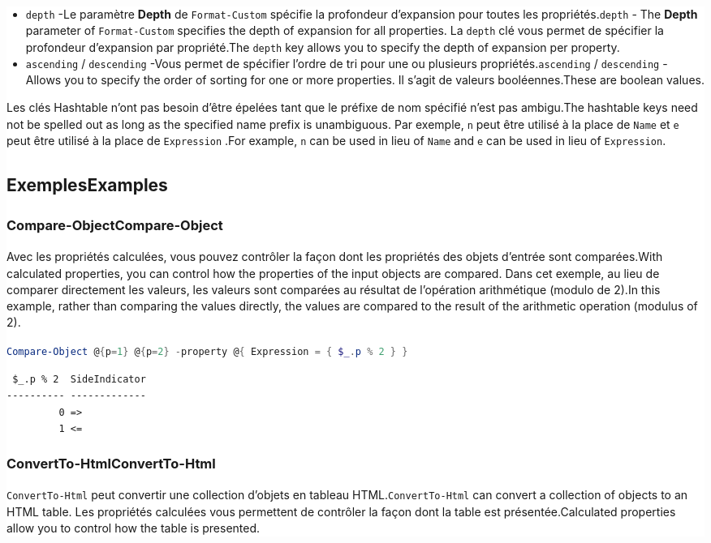 - <span data-ttu-id="6c72c-142">`depth` -Le paramètre **Depth** de `Format-Custom` spécifie la profondeur d’expansion pour toutes les propriétés.</span><span class="sxs-lookup"><span data-stu-id="6c72c-142">`depth` - The **Depth** parameter of `Format-Custom` specifies the depth of expansion for all properties.</span></span> <span data-ttu-id="6c72c-143">La `depth` clé vous permet de spécifier la profondeur d’expansion par propriété.</span><span class="sxs-lookup"><span data-stu-id="6c72c-143">The `depth` key allows you to specify the depth of expansion per property.</span></span>
- <span data-ttu-id="6c72c-144">`ascending` / `descending` -Vous permet de spécifier l’ordre de tri pour une ou plusieurs propriétés.</span><span class="sxs-lookup"><span data-stu-id="6c72c-144">`ascending` / `descending` - Allows you to specify the order of sorting for one or more properties.</span></span> <span data-ttu-id="6c72c-145">Il s’agit de valeurs booléennes.</span><span class="sxs-lookup"><span data-stu-id="6c72c-145">These are boolean values.</span></span>

<span data-ttu-id="6c72c-146">Les clés Hashtable n’ont pas besoin d’être épelées tant que le préfixe de nom spécifié n’est pas ambigu.</span><span class="sxs-lookup"><span data-stu-id="6c72c-146">The hashtable keys need not be spelled out as long as the specified name prefix is unambiguous.</span></span> <span data-ttu-id="6c72c-147">Par exemple, `n` peut être utilisé à la place de `Name` et `e` peut être utilisé à la place de `Expression` .</span><span class="sxs-lookup"><span data-stu-id="6c72c-147">For example, `n` can be used in lieu of `Name` and `e` can be used in lieu of `Expression`.</span></span>

## <a name="examples"></a><span data-ttu-id="6c72c-148">Exemples</span><span class="sxs-lookup"><span data-stu-id="6c72c-148">Examples</span></span>

### <a name="compare-object"></a><span data-ttu-id="6c72c-149">Compare-Object</span><span class="sxs-lookup"><span data-stu-id="6c72c-149">Compare-Object</span></span>

<span data-ttu-id="6c72c-150">Avec les propriétés calculées, vous pouvez contrôler la façon dont les propriétés des objets d’entrée sont comparées.</span><span class="sxs-lookup"><span data-stu-id="6c72c-150">With calculated properties, you can control how the properties of the input objects are compared.</span></span> <span data-ttu-id="6c72c-151">Dans cet exemple, au lieu de comparer directement les valeurs, les valeurs sont comparées au résultat de l’opération arithmétique (modulo de 2).</span><span class="sxs-lookup"><span data-stu-id="6c72c-151">In this example, rather than comparing the values directly, the values are compared to the result of the arithmetic operation (modulus of 2).</span></span>

```powershell
Compare-Object @{p=1} @{p=2} -property @{ Expression = { $_.p % 2 } }
```

```Output
 $_.p % 2  SideIndicator
---------- -------------
         0 =>
         1 <=
```

### <a name="convertto-html"></a><span data-ttu-id="6c72c-152">ConvertTo-Html</span><span class="sxs-lookup"><span data-stu-id="6c72c-152">ConvertTo-Html</span></span>

<span data-ttu-id="6c72c-153">`ConvertTo-Html` peut convertir une collection d’objets en tableau HTML.</span><span class="sxs-lookup"><span data-stu-id="6c72c-153">`ConvertTo-Html` can convert a collection of objects to an HTML table.</span></span>
<span data-ttu-id="6c72c-154">Les propriétés calculées vous permettent de contrôler la façon dont la table est présentée.</span><span class="sxs-lookup"><span data-stu-id="6c72c-154">Calculated properties allow you to control how the table is presented.</span></span>
